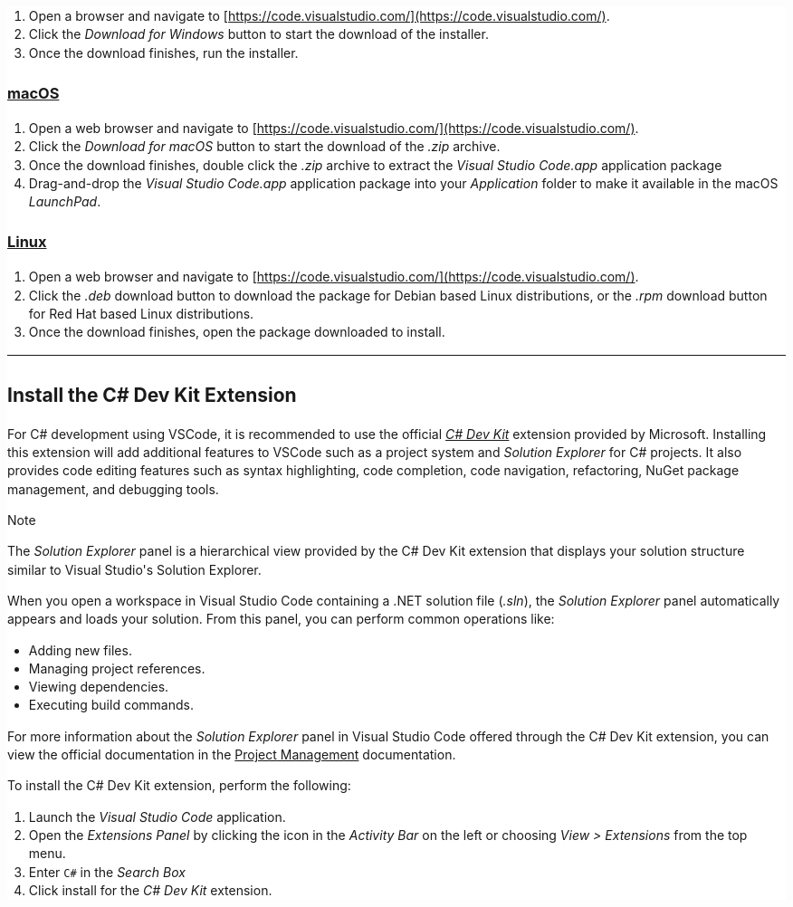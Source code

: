 1. Open a browser and navigate to [https://code.visualstudio.com/](https://code.visualstudio.com/).
2. Click the *Download for Windows* button to start the download of the installer.
3. Once the download finishes, run the installer.

### [macOS](#tab/macos)

1. Open a web browser and navigate to [https://code.visualstudio.com/](https://code.visualstudio.com/).
2. Click the *Download for macOS* button to start the download of the *.zip* archive.
3. Once the download finishes, double click the *.zip* archive to extract the *Visual Studio Code.app* application package
4. Drag-and-drop the *Visual Studio Code.app* application package into your *Application* folder to make it available in the macOS *LaunchPad*.

### [Linux](#tab/linux)

1. Open a web browser and navigate to [https://code.visualstudio.com/](https://code.visualstudio.com/).
2. Click the *.deb* download button to download the package for Debian based Linux distributions, or the *.rpm* download button for Red Hat based Linux distributions.
3. Once the download finishes, open the package downloaded to install.

---

## Install the C# Dev Kit Extension

For C# development using VSCode, it is recommended to use the official *[C# Dev Kit](https://marketplace.visualstudio.com/items?itemName=ms-dotnettools.csdevkit)* extension provided by Microsoft. Installing this extension will add additional features to VSCode such as a project system and *Solution Explorer* for C# projects. It also provides code editing features such as syntax highlighting, code completion, code navigation, refactoring, NuGet package management, and debugging tools.

> [!NOTE]  
> The *Solution Explorer* panel is a hierarchical view provided by the C# Dev Kit extension that displays your solution structure similar  to Visual Studio's Solution Explorer.
>
> When you open a workspace in Visual Studio Code containing a .NET solution file (*.sln*), the *Solution Explorer* panel automatically appears and loads your solution.  From this panel, you can perform common operations like:
>
> * Adding new files.
> * Managing project references.
> * Viewing dependencies.
> * Executing build commands.
>
> For more information about the *Solution Explorer* panel in Visual Studio Code offered through the C# Dev Kit extension, you can view the official documentation in the [Project Management](https://code.visualstudio.com/docs/csharp/project-management) documentation.

To install the C# Dev Kit extension, perform the following:

1. Launch the *Visual Studio Code* application.
2. Open the *Extensions Panel* by clicking the icon in the *Activity Bar* on the left or choosing *View > Extensions* from the top menu.
3. Enter `C#` in the *Search Box*
4. Click install for the *C# Dev Kit* extension.
